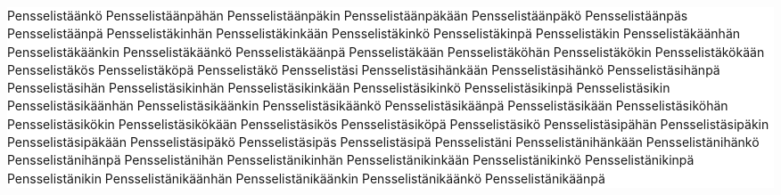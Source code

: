Pensselistäänkö
Pensselistäänpähän
Pensselistäänpäkin
Pensselistäänpäkään
Pensselistäänpäkö
Pensselistäänpäs
Pensselistäänpä
Pensselistäkinhän
Pensselistäkinkään
Pensselistäkinkö
Pensselistäkinpä
Pensselistäkin
Pensselistäkäänhän
Pensselistäkäänkin
Pensselistäkäänkö
Pensselistäkäänpä
Pensselistäkään
Pensselistäköhän
Pensselistäkökin
Pensselistäkökään
Pensselistäkös
Pensselistäköpä
Pensselistäkö
Pensselistäsi
Pensselistäsihänkään
Pensselistäsihänkö
Pensselistäsihänpä
Pensselistäsihän
Pensselistäsikinhän
Pensselistäsikinkään
Pensselistäsikinkö
Pensselistäsikinpä
Pensselistäsikin
Pensselistäsikäänhän
Pensselistäsikäänkin
Pensselistäsikäänkö
Pensselistäsikäänpä
Pensselistäsikään
Pensselistäsiköhän
Pensselistäsikökin
Pensselistäsikökään
Pensselistäsikös
Pensselistäsiköpä
Pensselistäsikö
Pensselistäsipähän
Pensselistäsipäkin
Pensselistäsipäkään
Pensselistäsipäkö
Pensselistäsipäs
Pensselistäsipä
Pensselistäni
Pensselistänihänkään
Pensselistänihänkö
Pensselistänihänpä
Pensselistänihän
Pensselistänikinhän
Pensselistänikinkään
Pensselistänikinkö
Pensselistänikinpä
Pensselistänikin
Pensselistänikäänhän
Pensselistänikäänkin
Pensselistänikäänkö
Pensselistänikäänpä